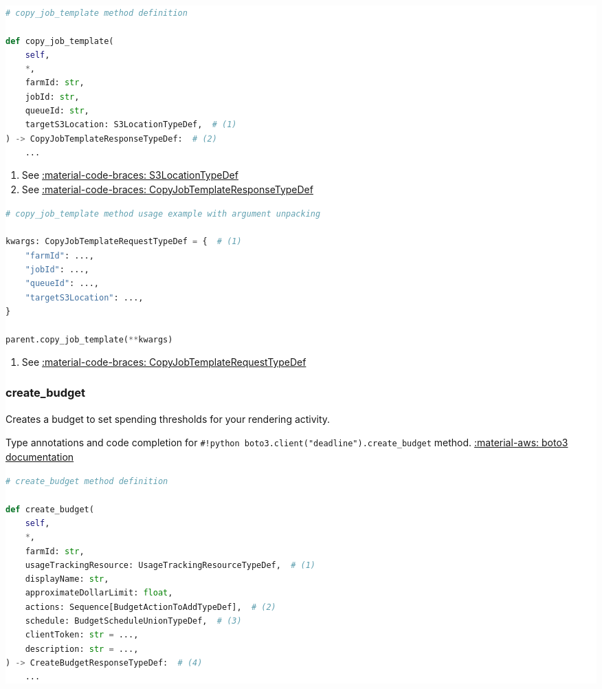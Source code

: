 ```python
# copy_job_template method definition

def copy_job_template(
    self,
    *,
    farmId: str,
    jobId: str,
    queueId: str,
    targetS3Location: S3LocationTypeDef,  # (1)
) -> CopyJobTemplateResponseTypeDef:  # (2)
    ...
```

1. See [:material-code-braces: S3LocationTypeDef](./type_defs.md#s3locationtypedef)
2. See [:material-code-braces: CopyJobTemplateResponseTypeDef](./type_defs.md#copyjobtemplateresponsetypedef)


```python
# copy_job_template method usage example with argument unpacking

kwargs: CopyJobTemplateRequestTypeDef = {  # (1)
    "farmId": ...,
    "jobId": ...,
    "queueId": ...,
    "targetS3Location": ...,
}

parent.copy_job_template(**kwargs)
```

1. See [:material-code-braces: CopyJobTemplateRequestTypeDef](./type_defs.md#copyjobtemplaterequesttypedef)

### create\_budget

Creates a budget to set spending thresholds for your rendering activity.

Type annotations and code completion for `#!python boto3.client("deadline").create_budget` method.
[:material-aws: boto3 documentation](https://boto3.amazonaws.com/v1/documentation/api/latest/reference/services/deadline/client/create_budget.html)

```python
# create_budget method definition

def create_budget(
    self,
    *,
    farmId: str,
    usageTrackingResource: UsageTrackingResourceTypeDef,  # (1)
    displayName: str,
    approximateDollarLimit: float,
    actions: Sequence[BudgetActionToAddTypeDef],  # (2)
    schedule: BudgetScheduleUnionTypeDef,  # (3)
    clientToken: str = ...,
    description: str = ...,
) -> CreateBudgetResponseTypeDef:  # (4)
    ...
```
